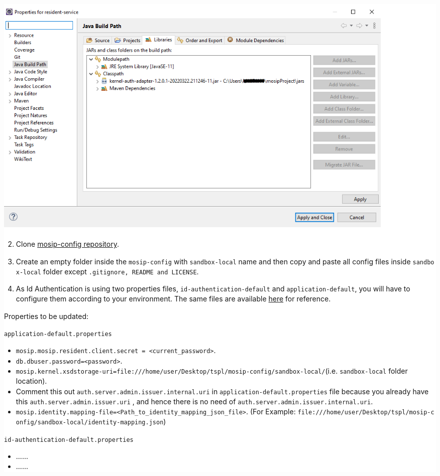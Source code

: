 <img src="_images/add-external-library.png" width="750" height="450">

2. Clone [mosip-config repository](https://github.com/mosip/mosip-config).

3. Create an empty folder inside the `mosip-config` with `sandbox-local` name and then copy and paste all config files inside `sandbox-local` folder except `.gitignore, README and LICENSE`.

4. As Id Authentication is using two properties files, `id-authentication-default` and `application-default`, you will have to configure them according to your environment.    The same files are available [here](https://github.com/mosip/documentation/tree/1.2.0/docs/_files/id-authentication-config-files) for reference.

Properties to be updated:

`application-default.properties`
* `mosip.mosip.resident.client.secret = <current_password>`.
* `db.dbuser.password=<password>`.
* `mosip.kernel.xsdstorage-uri=file:///home/user/Desktop/tspl/mosip-config/sandbox-local/`(i.e. `sandbox-local` folder location).
*  Comment this out `auth.server.admin.issuer.internal.uri` in `application-default.properties` file because you already have this `auth.server.admin.issuer.uri` , and hence there is no need of `auth.server.admin.issuer.internal.uri`.
*  `mosip.identity.mapping-file=<Path_to_identity_mapping_json_file>`. (For Example: `file:///home/user/Desktop/tspl/mosip-config/sandbox-local/identity-mapping.json`)

`id-authentication-default.properties`
* ......
* ......
